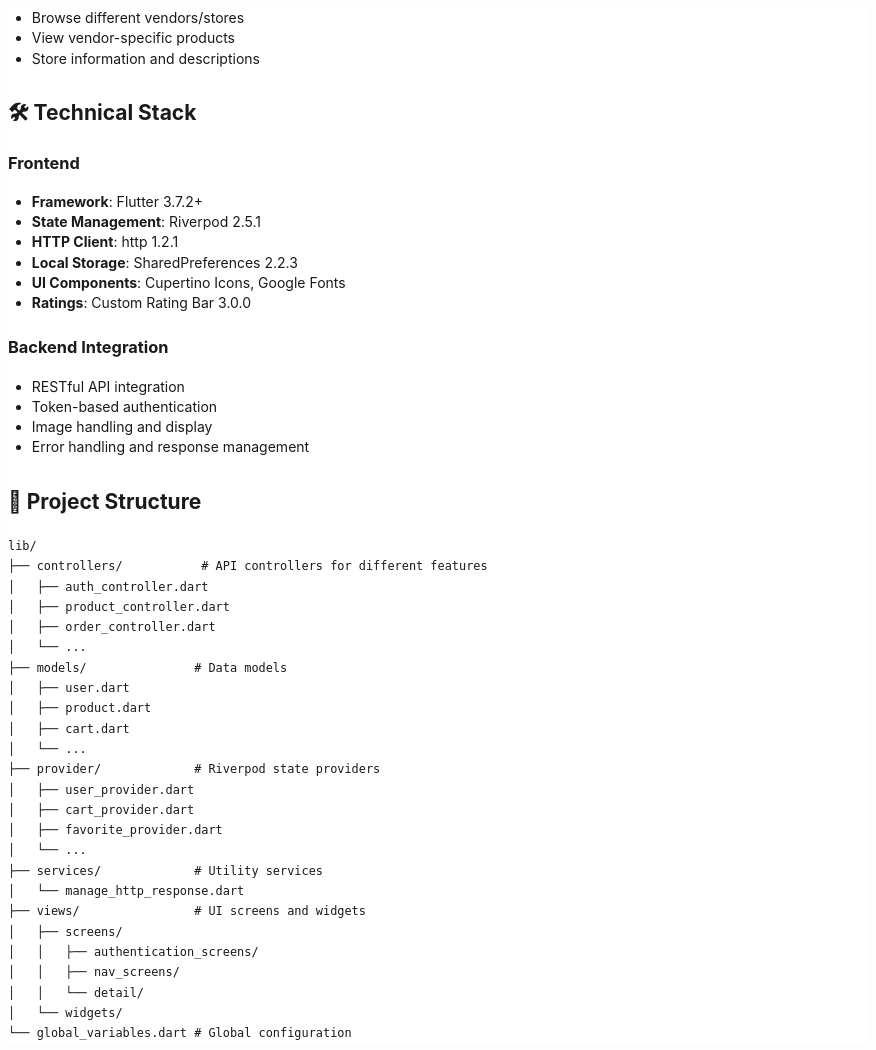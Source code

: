 - Browse different vendors/stores
- View vendor-specific products
- Store information and descriptions

## 🛠️ Technical Stack

### Frontend

- **Framework**: Flutter 3.7.2+
- **State Management**: Riverpod 2.5.1
- **HTTP Client**: http 1.2.1
- **Local Storage**: SharedPreferences 2.2.3
- **UI Components**: Cupertino Icons, Google Fonts
- **Ratings**: Custom Rating Bar 3.0.0

### Backend Integration

- RESTful API integration
- Token-based authentication
- Image handling and display
- Error handling and response management

## 📁 Project Structure

```
lib/
├── controllers/           # API controllers for different features
│   ├── auth_controller.dart
│   ├── product_controller.dart
│   ├── order_controller.dart
│   └── ...
├── models/               # Data models
│   ├── user.dart
│   ├── product.dart
│   ├── cart.dart
│   └── ...
├── provider/             # Riverpod state providers
│   ├── user_provider.dart
│   ├── cart_provider.dart
│   ├── favorite_provider.dart
│   └── ...
├── services/             # Utility services
│   └── manage_http_response.dart
├── views/                # UI screens and widgets
│   ├── screens/
│   │   ├── authentication_screens/
│   │   ├── nav_screens/
│   │   └── detail/
│   └── widgets/
└── global_variables.dart # Global configuration
```
